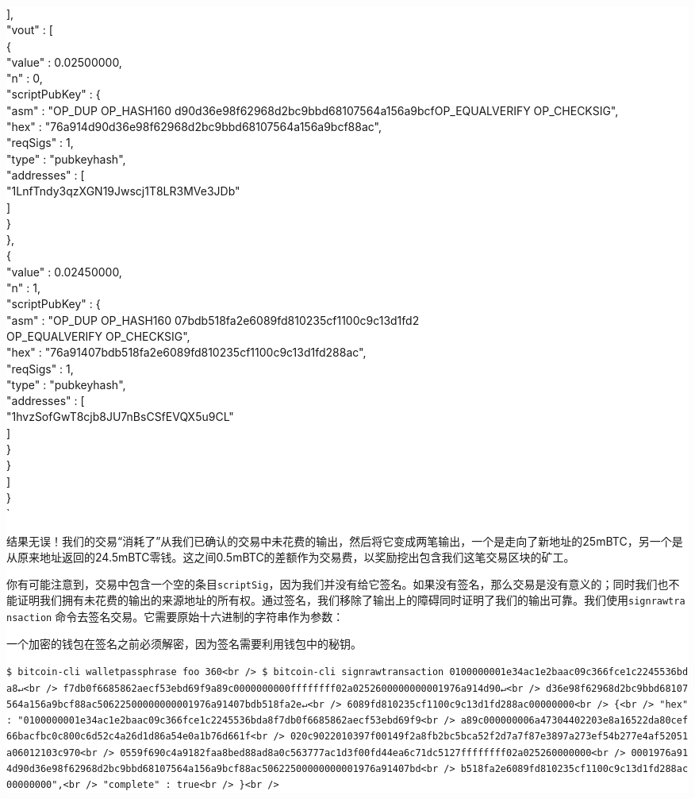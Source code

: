 ],<br />
"vout" : [<br />
{<br />
"value" : 0.02500000,<br />
"n" : 0,<br />
"scriptPubKey" : {<br />
"asm" : "OP_DUP OP_HASH160 d90d36e98f62968d2bc9bbd68107564a156a9bcfOP_EQUALVERIFY OP_CHECKSIG",<br />
"hex" : "76a914d90d36e98f62968d2bc9bbd68107564a156a9bcf88ac",<br />
"reqSigs" : 1,<br />
"type" : "pubkeyhash",<br />
"addresses" : [<br />
"1LnfTndy3qzXGN19Jwscj1T8LR3MVe3JDb"<br />
]<br />
}<br />
},<br />
{<br />
"value" : 0.02450000,<br />
"n" : 1,<br />
"scriptPubKey" : {<br />
"asm" : "OP_DUP OP_HASH160 07bdb518fa2e6089fd810235cf1100c9c13d1fd2<br />
OP_EQUALVERIFY OP_CHECKSIG",<br />
"hex" : "76a91407bdb518fa2e6089fd810235cf1100c9c13d1fd288ac",<br />
"reqSigs" : 1,<br />
"type" : "pubkeyhash",<br />
"addresses" : [<br />
"1hvzSofGwT8cjb8JU7nBsCSfEVQX5u9CL"<br />
]<br />
}<br />
}<br />
]<br />
}<br />
` 

结果无误！我们的交易“消耗了”从我们已确认的交易中未花费的输出，然后将它变成两笔输出，一个是走向了新地址的25mBTC，另一个是从原来地址返回的24.5mBTC零钱。这之间0.5mBTC的差额作为交易费，以奖励挖出包含我们这笔交易区块的矿工。

你有可能注意到，交易中包含一个空的条目`scriptSig`，因为我们并没有给它签名。如果没有签名，那么交易是没有意义的；同时我们也不能证明我们拥有未花费的输出的来源地址的所有权。通过签名，我们移除了输出上的障碍同时证明了我们的输出可靠。我们使用`signrawtransaction` 命令去签名交易。它需要原始十六进制的字符串作为参数：

一个加密的钱包在签名之前必须解密，因为签名需要利用钱包中的秘钥。

`$ bitcoin-cli walletpassphrase foo 360<br />
$ bitcoin-cli signrawtransaction 0100000001e34ac1e2baac09c366fce1c2245536bda8↵<br />
f7db0f6685862aecf53ebd69f9a89c0000000000ffffffff02a0252600000000001976a914d90↵<br />
d36e98f62968d2bc9bbd68107564a156a9bcf88ac50622500000000001976a91407bdb518fa2e↵<br />
6089fd810235cf1100c9c13d1fd288ac00000000<br />
{<br />
"hex" : "0100000001e34ac1e2baac09c366fce1c2245536bda8f7db0f6685862aecf53ebd69f9<br />
a89c000000006a47304402203e8a16522da80cef66bacfbc0c800c6d52c4a26d1d86a54e0a1b76d661f<br />
020c9022010397f00149f2a8fb2bc5bca52f2d7a7f87e3897a273ef54b277e4af52051a06012103c970<br />
0559f690c4a9182faa8bed88ad8a0c563777ac1d3f00fd44ea6c71dc5127ffffffff02a025260000000<br />
0001976a914d90d36e98f62968d2bc9bbd68107564a156a9bcf88ac50622500000000001976a91407bd<br />
b518fa2e6089fd810235cf1100c9c13d1fd288ac00000000",<br />
"complete" : true<br />
}<br />
` 
